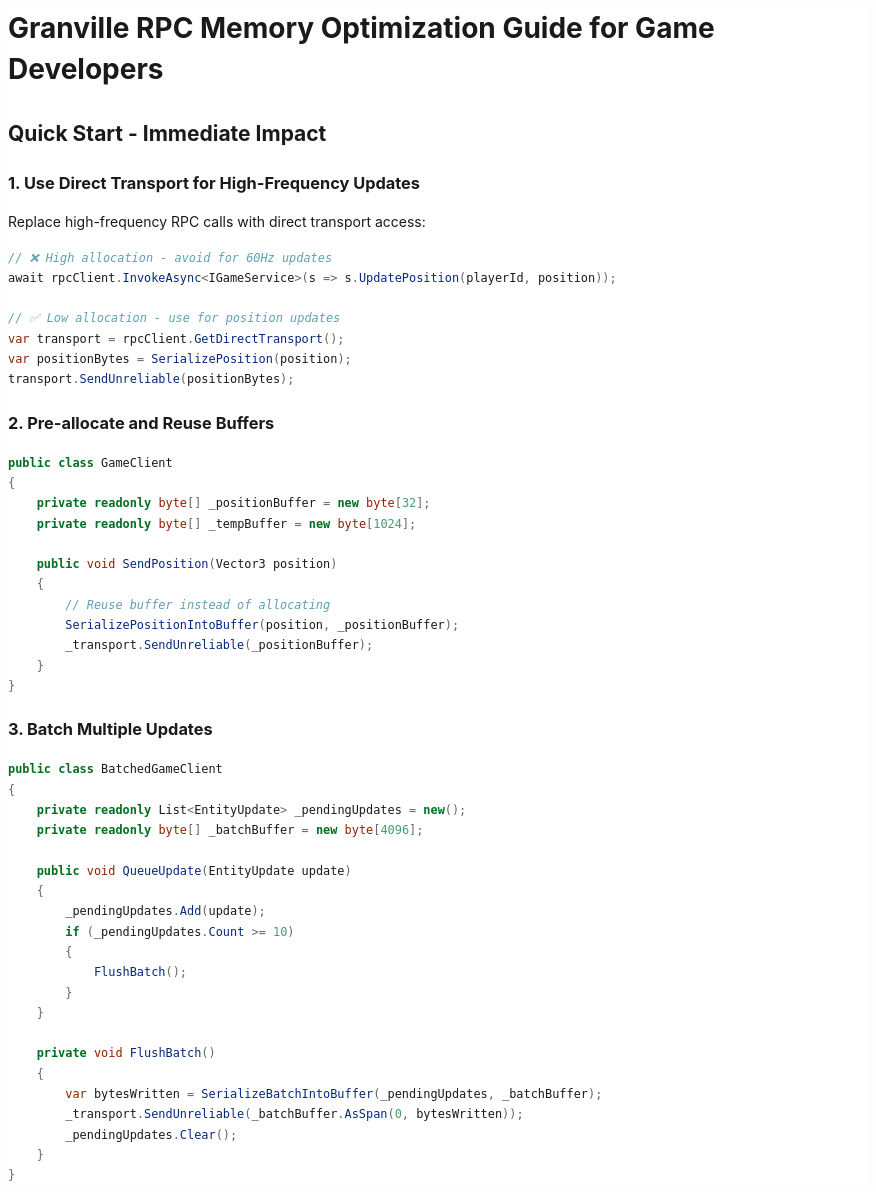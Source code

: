 # Granville RPC Memory Optimization Guide for Game Developers

## Quick Start - Immediate Impact

### 1. Use Direct Transport for High-Frequency Updates

Replace high-frequency RPC calls with direct transport access:

```csharp
// ❌ High allocation - avoid for 60Hz updates
await rpcClient.InvokeAsync<IGameService>(s => s.UpdatePosition(playerId, position));

// ✅ Low allocation - use for position updates
var transport = rpcClient.GetDirectTransport();
var positionBytes = SerializePosition(position);
transport.SendUnreliable(positionBytes);
```

### 2. Pre-allocate and Reuse Buffers

```csharp
public class GameClient
{
    private readonly byte[] _positionBuffer = new byte[32];
    private readonly byte[] _tempBuffer = new byte[1024];
    
    public void SendPosition(Vector3 position)
    {
        // Reuse buffer instead of allocating
        SerializePositionIntoBuffer(position, _positionBuffer);
        _transport.SendUnreliable(_positionBuffer);
    }
}
```

### 3. Batch Multiple Updates

```csharp
public class BatchedGameClient
{
    private readonly List<EntityUpdate> _pendingUpdates = new();
    private readonly byte[] _batchBuffer = new byte[4096];
    
    public void QueueUpdate(EntityUpdate update)
    {
        _pendingUpdates.Add(update);
        if (_pendingUpdates.Count >= 10)
        {
            FlushBatch();
        }
    }
    
    private void FlushBatch()
    {
        var bytesWritten = SerializeBatchIntoBuffer(_pendingUpdates, _batchBuffer);
        _transport.SendUnreliable(_batchBuffer.AsSpan(0, bytesWritten));
        _pendingUpdates.Clear();
    }
}
```
